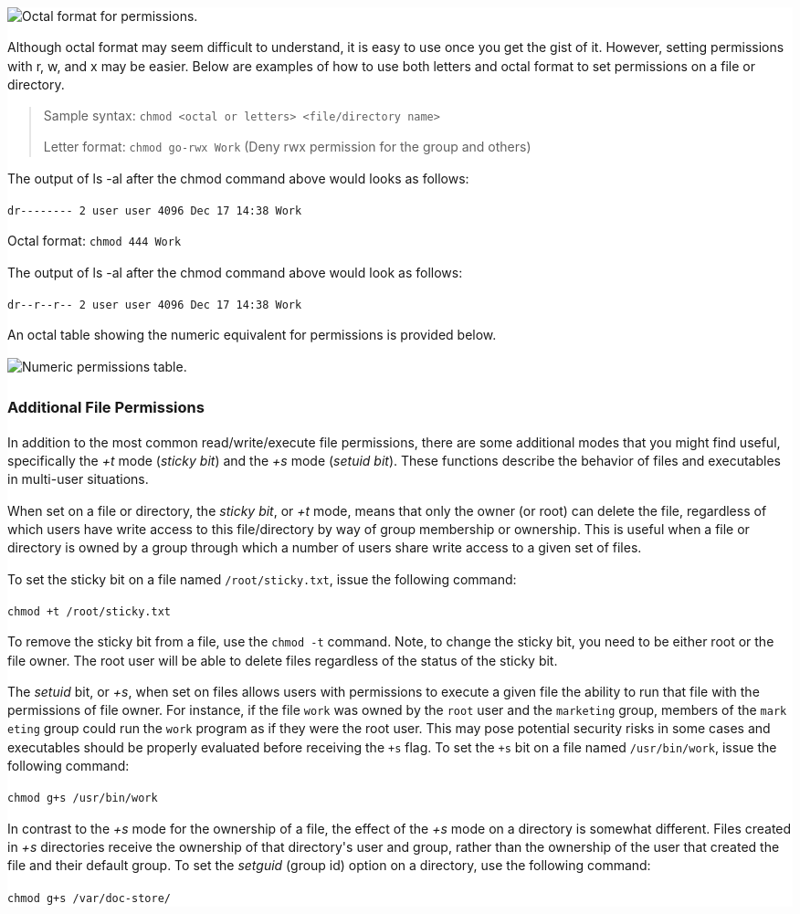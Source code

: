 ![Octal format for permissions.](/docs/assets/1502-octal-format-clarified.png)

Although octal format may seem difficult to understand, it is easy to use once you get the gist of it. However, setting permissions with r, w, and x may be easier. Below are examples of how to use both letters and octal format to set permissions on a file or directory.

> Sample syntax: `chmod <octal or letters> <file/directory name>`
>
> Letter format: `chmod go-rwx Work` (Deny rwx permission for the group and others)

The output of ls -al after the chmod command above would looks as follows:

    dr-------- 2 user user 4096 Dec 17 14:38 Work

Octal format: `chmod 444 Work`

The output of ls -al after the chmod command above would look as follows:

    dr--r--r-- 2 user user 4096 Dec 17 14:38 Work

An octal table showing the numeric equivalent for permissions is provided below.

![Numeric permissions table.](/docs/assets/1487-numeric-permissions.png)

### Additional File Permissions

In addition to the most common read/write/execute file permissions, there are some additional modes that you might find useful, specifically the *+t* mode (*sticky bit*) and the *+s* mode (*setuid bit*). These functions describe the behavior of files and executables in multi-user situations.

When set on a file or directory, the *sticky bit*, or *+t* mode, means that only the owner (or root) can delete the file, regardless of which users have write access to this file/directory by way of group membership or ownership. This is useful when a file or directory is owned by a group through which a number of users share write access to a given set of files.

To set the sticky bit on a file named `/root/sticky.txt`, issue the following command:

    chmod +t /root/sticky.txt

To remove the sticky bit from a file, use the `chmod -t` command. Note, to change the sticky bit, you need to be either root or the file owner. The root user will be able to delete files regardless of the status of the sticky bit.

The *setuid* bit, or *+s*, when set on files allows users with permissions to execute a given file the ability to run that file with the permissions of file owner. For instance, if the file `work` was owned by the `root` user and the `marketing` group, members of the `marketing` group could run the `work` program as if they were the root user. This may pose potential security risks in some cases and executables should be properly evaluated before receiving the `+s` flag. To set the `+s` bit on a file named `/usr/bin/work`, issue the following command:

    chmod g+s /usr/bin/work

In contrast to the *+s* mode for the ownership of a file, the effect of the *+s* mode on a directory is somewhat different. Files created in *+s* directories receive the ownership of that directory's user and group, rather than the ownership of the user that created the file and their default group. To set the *setguid* (group id) option on a directory, use the following command:

    chmod g+s /var/doc-store/
